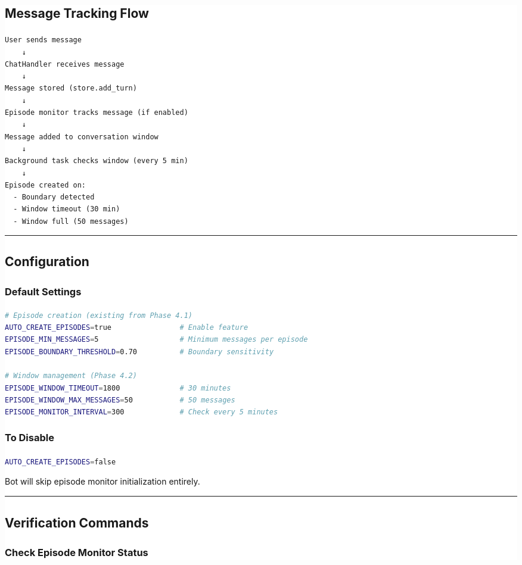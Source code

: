 
## Message Tracking Flow

```
User sends message
    ↓
ChatHandler receives message
    ↓
Message stored (store.add_turn)
    ↓
Episode monitor tracks message (if enabled)
    ↓
Message added to conversation window
    ↓
Background task checks window (every 5 min)
    ↓
Episode created on:
  - Boundary detected
  - Window timeout (30 min)
  - Window full (50 messages)
```

---

## Configuration

### Default Settings

```bash
# Episode creation (existing from Phase 4.1)
AUTO_CREATE_EPISODES=true                # Enable feature
EPISODE_MIN_MESSAGES=5                   # Minimum messages per episode
EPISODE_BOUNDARY_THRESHOLD=0.70          # Boundary sensitivity

# Window management (Phase 4.2)
EPISODE_WINDOW_TIMEOUT=1800              # 30 minutes
EPISODE_WINDOW_MAX_MESSAGES=50           # 50 messages
EPISODE_MONITOR_INTERVAL=300             # Check every 5 minutes
```

### To Disable

```bash
AUTO_CREATE_EPISODES=false
```

Bot will skip episode monitor initialization entirely.

---

## Verification Commands

### Check Episode Monitor Status

